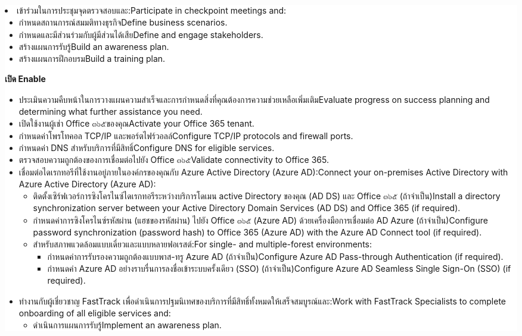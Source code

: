 <li>  <span data-ttu-id="b3bc8-251">เข้าร่วมในการประชุมจุดตรวจสอบและ:</span><span class="sxs-lookup"><span data-stu-id="b3bc8-251">Participate in checkpoint meetings and:</span></span>
<ul>
<li>  <span data-ttu-id="b3bc8-252">กำหนดสถานการณ์สมมติทางธุรกิจ</span><span class="sxs-lookup"><span data-stu-id="b3bc8-252">Define business scenarios.</span></span>  </li>
<li>  <span data-ttu-id="b3bc8-253">กำหนดและมีส่วนร่วมกับผู้มีส่วนได้เสีย</span><span class="sxs-lookup"><span data-stu-id="b3bc8-253">Define and engage stakeholders.</span></span>  </li>
<li>  <span data-ttu-id="b3bc8-254">สร้างแผนการรับรู้</span><span class="sxs-lookup"><span data-stu-id="b3bc8-254">Build an awareness plan.</span></span>  </li>
<li>  <span data-ttu-id="b3bc8-255">สร้างแผนการฝึกอบรม</span><span class="sxs-lookup"><span data-stu-id="b3bc8-255">Build a training plan.</span></span>  </li>
</ul></li>
</ul></td>
</tr>
<tr class="odd">
<td><span data-ttu-id="b3bc8-256"><strong>เปิด </strong></span><span class="sxs-lookup"><span data-stu-id="b3bc8-256"><strong>Enable </strong></span></span></td>
<td><ul>
<li>  <span data-ttu-id="b3bc8-257">ประเมินความคืบหน้าในการวางแผนความสำเร็จและการกำหนดสิ่งที่คุณต้องการความช่วยเหลือเพิ่มเติม</span><span class="sxs-lookup"><span data-stu-id="b3bc8-257">Evaluate progress on success planning and determining what further assistance you need.</span></span>  </li>
<li>  <span data-ttu-id="b3bc8-258">เปิดใช้งานผู้เช่า Office ๓๖๕ของคุณ</span><span class="sxs-lookup"><span data-stu-id="b3bc8-258">Activate your Office 365 tenant.</span></span>  </li>
<li>  <span data-ttu-id="b3bc8-259">กำหนดค่าโพรโทคอล TCP/IP และพอร์ตไฟร์วอลล์</span><span class="sxs-lookup"><span data-stu-id="b3bc8-259">Configure TCP/IP protocols and firewall ports.</span></span>  </li>
<li>  <span data-ttu-id="b3bc8-260">กำหนดค่า DNS สำหรับบริการที่มีสิทธิ์</span><span class="sxs-lookup"><span data-stu-id="b3bc8-260">Configure DNS for eligible services.</span></span>  </li>
<li>  <span data-ttu-id="b3bc8-261">ตรวจสอบความถูกต้องของการเชื่อมต่อไปยัง Office ๓๖๕</span><span class="sxs-lookup"><span data-stu-id="b3bc8-261">Validate connectivity to Office 365.</span></span>  </li>
<li>  <span data-ttu-id="b3bc8-262">เชื่อมต่อไดเรกทอรีที่ใช้งานอยู่ภายในองค์กรของคุณกับ Azure Active Directory (Azure AD):</span><span class="sxs-lookup"><span data-stu-id="b3bc8-262">Connect your on-premises Active Directory with Azure Active Directory (Azure AD):</span></span>
<ul>
<li>  <span data-ttu-id="b3bc8-263">ติดตั้งเซิร์ฟเวอร์การซิงโครไนซ์ไดเรกทอรีระหว่างบริการโดเมน active Directory ของคุณ (AD DS) และ Office ๓๖๕ (ถ้าจำเป็น)</span><span class="sxs-lookup"><span data-stu-id="b3bc8-263">Install a directory synchronization server between your Active Directory Domain Services (AD DS) and Office 365 (if required).</span></span>  </li>
<li>  <span data-ttu-id="b3bc8-264">กำหนดค่าการซิงโครไนซ์รหัสผ่าน (แฮชของรหัสผ่าน) ไปยัง Office ๓๖๕ (Azure AD) ด้วยเครื่องมือการเชื่อมต่อ AD Azure (ถ้าจำเป็น)</span><span class="sxs-lookup"><span data-stu-id="b3bc8-264">Configure password synchronization (password hash) to Office 365 (Azure AD) with the Azure AD Connect tool (if required).</span></span>  </li>
<li>  <span data-ttu-id="b3bc8-265">สำหรับสภาพแวดล้อมแบบเดี่ยวและแบบหลายฟอเรสต์:</span><span class="sxs-lookup"><span data-stu-id="b3bc8-265">For single- and multiple-forest environments:</span></span>
<ul>
<li>  <span data-ttu-id="b3bc8-266">กำหนดค่าการรับรองความถูกต้องแบบพาส-ทรู Azure AD (ถ้าจำเป็น)</span><span class="sxs-lookup"><span data-stu-id="b3bc8-266">Configure Azure AD Pass-through Authentication (if required).</span></span>  </li>
<li>  <span data-ttu-id="b3bc8-267">กำหนดค่า Azure AD อย่างราบรื่นการลงชื่อเข้าระบบครั้งเดียว (SSO) (ถ้าจำเป็น)</span><span class="sxs-lookup"><span data-stu-id="b3bc8-267">Configure Azure AD Seamless Single Sign-On (SSO) (if required).</span></span>  </li>
</ul></li>
</ul></li>
</ul></td>
<td><ul>
<li>  <span data-ttu-id="b3bc8-268">ทำงานกับผู้เชี่ยวชาญ FastTrack เพื่อดำเนินการปฐมนิเทศของบริการที่มีสิทธิ์ทั้งหมดให้เสร็จสมบูรณ์และ:</span><span class="sxs-lookup"><span data-stu-id="b3bc8-268">Work with FastTrack Specialists to complete onboarding of all eligible services and:</span></span>
<ul>
<li>  <span data-ttu-id="b3bc8-269">ดำเนินการแผนการรับรู้</span><span class="sxs-lookup"><span data-stu-id="b3bc8-269">Implement an awareness plan.</span></span>  </li>